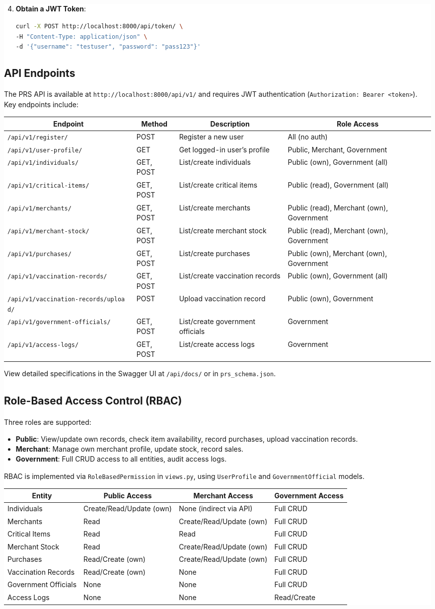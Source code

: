 4. **Obtain a JWT Token**:
   ```bash
   curl -X POST http://localhost:8000/api/token/ \
   -H "Content-Type: application/json" \
   -d '{"username": "testuser", "password": "pass123"}'
   ```

## API Endpoints
The PRS API is available at `http://localhost:8000/api/v1/` and requires JWT authentication (`Authorization: Bearer <token>`). Key endpoints include:

| Endpoint                              | Method | Description                              | Role Access                     |
|---------------------------------------|--------|------------------------------------------|---------------------------------|
| `/api/v1/register/`                   | POST   | Register a new user                     | All (no auth)                  |
| `/api/v1/user-profile/`               | GET    | Get logged-in user’s profile            | Public, Merchant, Government   |
| `/api/v1/individuals/`                | GET, POST | List/create individuals                | Public (own), Government (all) |
| `/api/v1/critical-items/`             | GET, POST | List/create critical items             | Public (read), Government (all)|
| `/api/v1/merchants/`                  | GET, POST | List/create merchants                  | Public (read), Merchant (own), Government |
| `/api/v1/merchant-stock/`             | GET, POST | List/create merchant stock             | Public (read), Merchant (own), Government |
| `/api/v1/purchases/`                  | GET, POST | List/create purchases                  | Public (own), Merchant (own), Government |
| `/api/v1/vaccination-records/`        | GET, POST | List/create vaccination records        | Public (own), Government (all) |
| `/api/v1/vaccination-records/upload/` | POST   | Upload vaccination record              | Public (own), Government       |
| `/api/v1/government-officials/`       | GET, POST | List/create government officials       | Government                     |
| `/api/v1/access-logs/`                | GET, POST | List/create access logs                | Government                     |

View detailed specifications in the Swagger UI at `/api/docs/` or in `prs_schema.json`.

## Role-Based Access Control (RBAC)
Three roles are supported:
- **Public**: View/update own records, check item availability, record purchases, upload vaccination records.
- **Merchant**: Manage own merchant profile, update stock, record sales.
- **Government**: Full CRUD access to all entities, audit access logs.

RBAC is implemented via `RoleBasedPermission` in `views.py`, using `UserProfile` and `GovernmentOfficial` models.

| Entity                  | Public Access                     | Merchant Access                     | Government Access               |
|-------------------------|-----------------------------------|-------------------------------------|---------------------------------|
| Individuals             | Create/Read/Update (own)          | None (indirect via API)             | Full CRUD                       |
| Merchants               | Read                              | Create/Read/Update (own)            | Full CRUD                       |
| Critical Items          | Read                              | Read                                | Full CRUD                       |
| Merchant Stock          | Read                              | Create/Read/Update (own)            | Full CRUD                       |
| Purchases               | Read/Create (own)                 | Create/Read/Update (own)            | Full CRUD                       |
| Vaccination Records     | Read/Create (own)                 | None                                | Full CRUD                       |
| Government Officials    | None                              | None                                | Full CRUD                       |
| Access Logs             | None                              | None                                | Read/Create                     |
